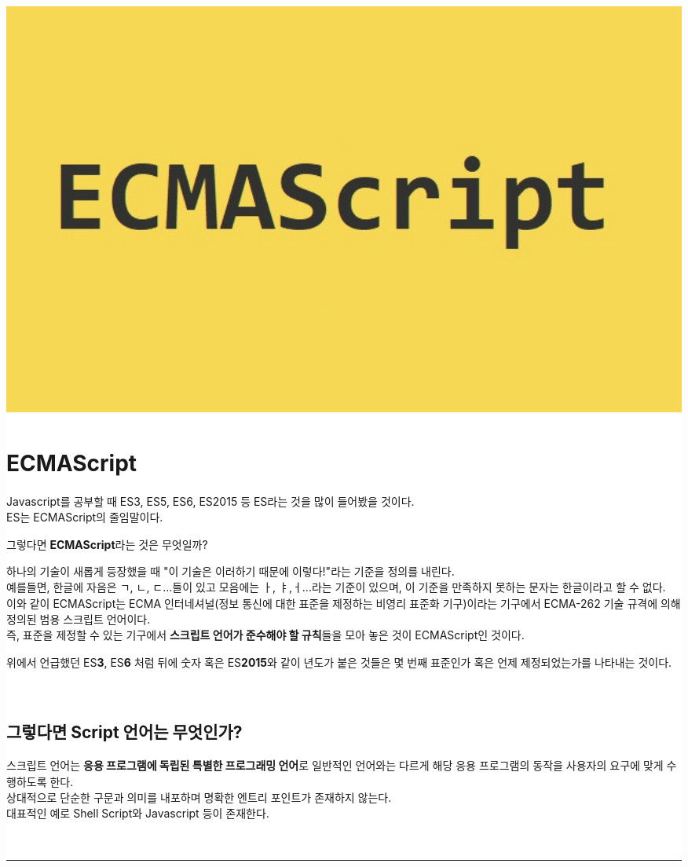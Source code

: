 <img src="image/ecma.jpg" width=100%>

# ECMAScript

Javascript를 공부할 때 ES3, ES5, ES6, ES2015 등 ES라는 것을 많이 들어봤을 것이다.  
ES는 ECMAScript의 줄임말이다.

그렇다면 **ECMAScript**라는 것은 무엇일까?

하나의 기술이 새롭게 등장했을 때 "이 기술은 이러하기 때문에 이렇다!"라는 기준을 정의를 내린다.  
예를들면, 한글에 자음은 ㄱ, ㄴ, ㄷ...들이 있고 모음에는 ㅏ, ㅑ,ㅓ...라는 기준이 있으며, 이 기준을 만족하지 못하는 문자는 한글이라고 할 수 없다.  
이와 같이 ECMAScript는 ECMA 인터네셔널(정보 통신에 대한 표준을 제정하는 비영리 표준화 기구)이라는 기구에서 ECMA-262 기술 규격에 의해 정의된 범용 스크립트 언어이다.  
즉, 표준을 제정할 수 있는 기구에서 **스크립트 언어가 준수해야 할 규칙**들을 모아 놓은 것이 ECMAScript인 것이다.

위에서 언급했던 ES**3**, ES**6** 처럼 뒤에 숫자 혹은 ES**2015**와 같이 년도가 붙은 것들은 몇 번째 표준인가 혹은 언제 제정되었는가를 나타내는 것이다.

<br>

## 그렇다면 Script 언어는 무엇인가?

스크립트 언어는 **응용 프로그램에 독립된 특별한 프로그래밍 언어**로 일반적인 언어와는 다르게 해당 응용 프로그램의 동작을 사용자의 요구에 맞게 수행하도록 한다.  
상대적으로 단순한 구문과 의미를 내포하며 명확한 엔트리 포인트가 존재하지 않는다.  
대표적인 예로 Shell Script와 Javascript 등이 존재한다.

<br>

---

